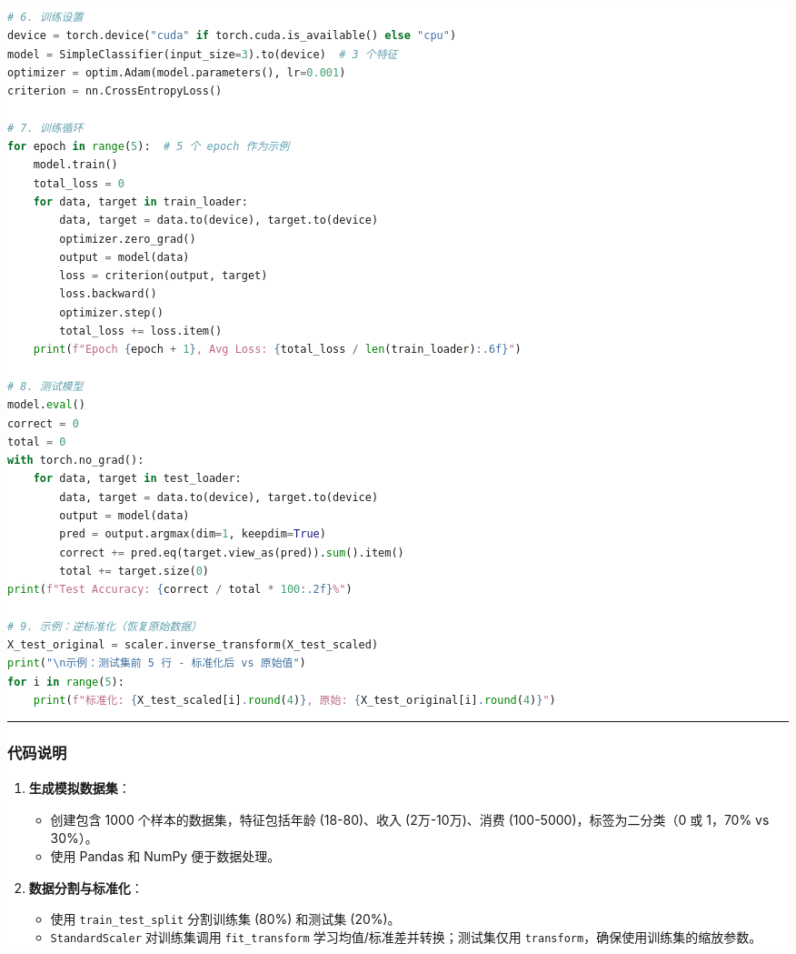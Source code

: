 ```python
# 6. 训练设置
device = torch.device("cuda" if torch.cuda.is_available() else "cpu")
model = SimpleClassifier(input_size=3).to(device)  # 3 个特征
optimizer = optim.Adam(model.parameters(), lr=0.001)
criterion = nn.CrossEntropyLoss()

# 7. 训练循环
for epoch in range(5):  # 5 个 epoch 作为示例
    model.train()
    total_loss = 0
    for data, target in train_loader:
        data, target = data.to(device), target.to(device)
        optimizer.zero_grad()
        output = model(data)
        loss = criterion(output, target)
        loss.backward()
        optimizer.step()
        total_loss += loss.item()
    print(f"Epoch {epoch + 1}, Avg Loss: {total_loss / len(train_loader):.6f}")

# 8. 测试模型
model.eval()
correct = 0
total = 0
with torch.no_grad():
    for data, target in test_loader:
        data, target = data.to(device), target.to(device)
        output = model(data)
        pred = output.argmax(dim=1, keepdim=True)
        correct += pred.eq(target.view_as(pred)).sum().item()
        total += target.size(0)
print(f"Test Accuracy: {correct / total * 100:.2f}%")

# 9. 示例：逆标准化（恢复原始数据）
X_test_original = scaler.inverse_transform(X_test_scaled)
print("\n示例：测试集前 5 行 - 标准化后 vs 原始值")
for i in range(5):
    print(f"标准化: {X_test_scaled[i].round(4)}, 原始: {X_test_original[i].round(4)}")
```

---

### 代码说明

1. **生成模拟数据集**：
   - 创建包含 1000 个样本的数据集，特征包括年龄 (18-80)、收入 (2万-10万)、消费 (100-5000)，标签为二分类（0 或 1，70% vs 30%）。
   - 使用 Pandas 和 NumPy 便于数据处理。

2. **数据分割与标准化**：
   - 使用 `train_test_split` 分割训练集 (80%) 和测试集 (20%)。
   - `StandardScaler` 对训练集调用 `fit_transform` 学习均值/标准差并转换；测试集仅用 `transform`，确保使用训练集的缩放参数。
